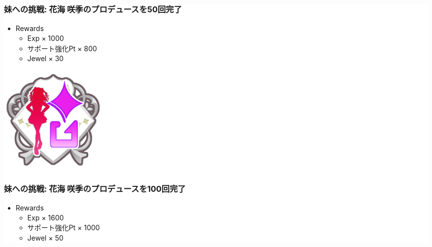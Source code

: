 ### 妹への挑戦: 花海 咲季のプロデュースを50回完了
* Rewards
	* Exp × 1000
	* サポート強化Pt × 800
	* Jewel × 30

<img src="img/img_general_achievement_char_hski-007.png" style="width:200px;"/>

### 妹への挑戦: 花海 咲季のプロデュースを100回完了
* Rewards
	* Exp × 1600
	* サポート強化Pt × 1000
	* Jewel × 50
